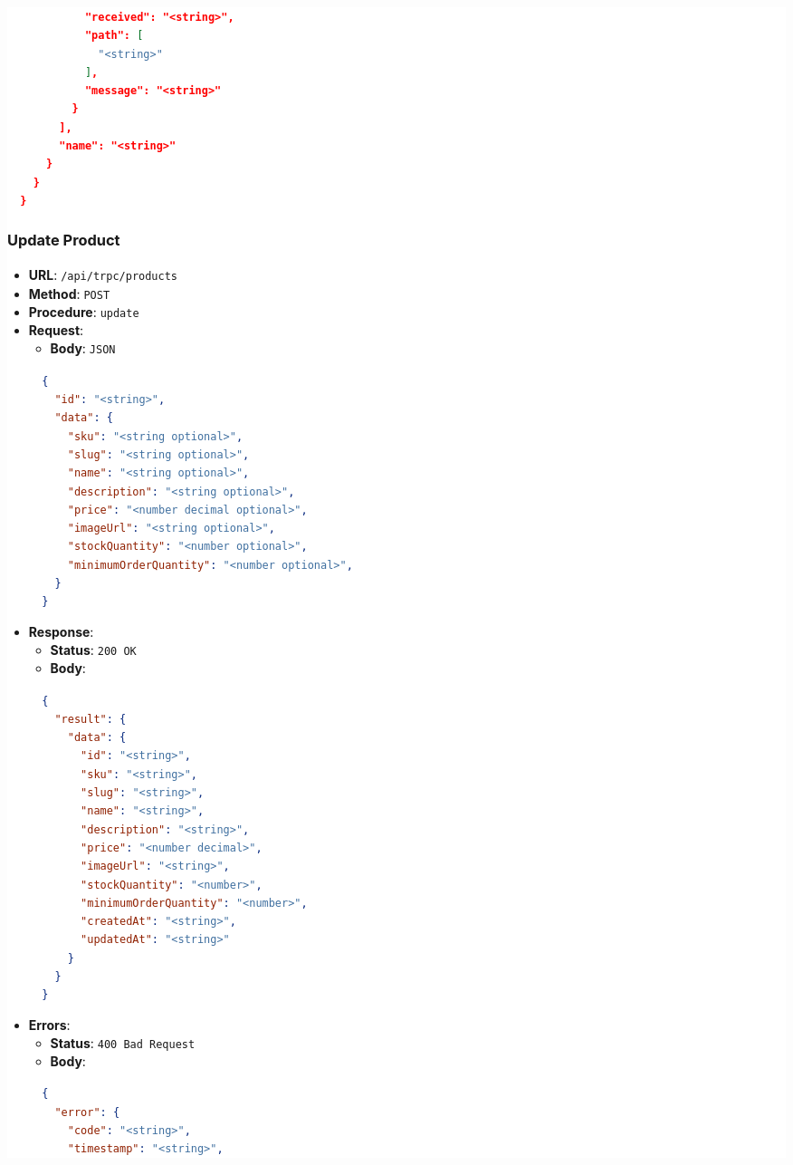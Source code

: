   ```json
              "received": "<string>",
              "path": [
                "<string>"
              ],
              "message": "<string>"
            }
          ],
          "name": "<string>"
        }
      }
    }
  ```

### Update Product
- **URL**: `/api/trpc/products`
- **Method**: `POST`
- **Procedure**: `update`
- **Request**:
  - **Body**: `JSON`
  ```json
    {
      "id": "<string>",
      "data": {
        "sku": "<string optional>",
        "slug": "<string optional>",
        "name": "<string optional>",
        "description": "<string optional>",
        "price": "<number decimal optional>",
        "imageUrl": "<string optional>",
        "stockQuantity": "<number optional>",
        "minimumOrderQuantity": "<number optional>",
      }
    }
  ```
- **Response**:
  - **Status**: `200 OK`
  - **Body**:
  ```json
    {
      "result": {
        "data": {
          "id": "<string>",
          "sku": "<string>",
          "slug": "<string>",
          "name": "<string>",
          "description": "<string>",
          "price": "<number decimal>",
          "imageUrl": "<string>",
          "stockQuantity": "<number>",
          "minimumOrderQuantity": "<number>",
          "createdAt": "<string>",
          "updatedAt": "<string>"
        }
      }
    }
  ```
- **Errors**:
  - **Status**: `400 Bad Request`
  - **Body**: 
  ```json
    {
      "error": {
        "code": "<string>",
        "timestamp": "<string>",
  ```